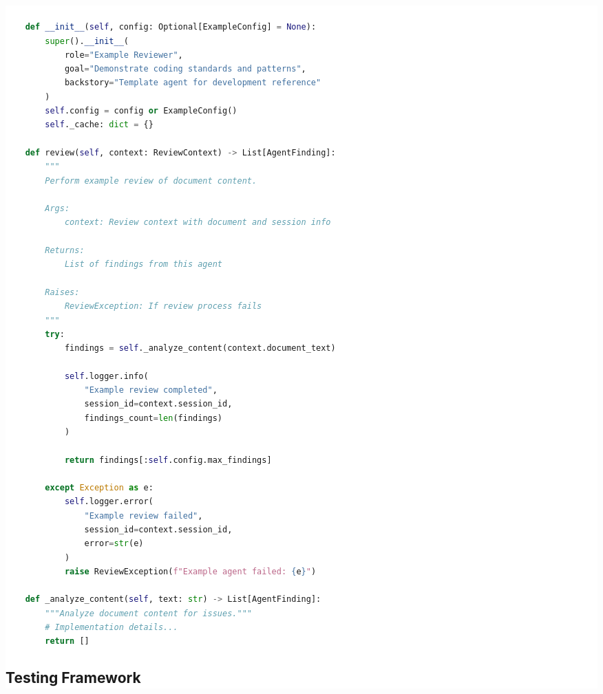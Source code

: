 ```python
    
    def __init__(self, config: Optional[ExampleConfig] = None):
        super().__init__(
            role="Example Reviewer",
            goal="Demonstrate coding standards and patterns",
            backstory="Template agent for development reference"
        )
        self.config = config or ExampleConfig()
        self._cache: dict = {}
        
    def review(self, context: ReviewContext) -> List[AgentFinding]:
        """
        Perform example review of document content.
        
        Args:
            context: Review context with document and session info
            
        Returns:
            List of findings from this agent
            
        Raises:
            ReviewException: If review process fails
        """
        try:
            findings = self._analyze_content(context.document_text)
            
            self.logger.info(
                "Example review completed",
                session_id=context.session_id,
                findings_count=len(findings)
            )
            
            return findings[:self.config.max_findings]
            
        except Exception as e:
            self.logger.error(
                "Example review failed",
                session_id=context.session_id,
                error=str(e)
            )
            raise ReviewException(f"Example agent failed: {e}")
    
    def _analyze_content(self, text: str) -> List[AgentFinding]:
        """Analyze document content for issues."""
        # Implementation details...
        return []
```

## Testing Framework
